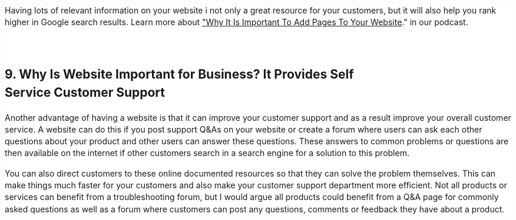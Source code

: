 Having lots of relevant information on your website i not only a great resource for your customers, but it will also help you rank higher in Google search results. Learn more about ["Why It Is Important To Add Pages To Your Website](https://profitworks.ca/component/content/article/2-uncategorised/830-why-add-pages-to-your-website.html?Itemid=77)." in our podcast.

 [](<>)

## **9. Why Is Website Important for Business? It Provides Self Service Customer Support**

Another advantage of having a website is that it can improve your customer support and as a result improve your overall customer service. A website can do this if you post support Q&As on your website or create a forum where users can ask each other questions about your product and other users can answer these questions. These answers to common problems or questions are then available on the internet if other customers search in a search engine for a solution to this problem.

You can also direct customers to these online documented resources so that they can solve the problem themselves. This can make things much faster for your customers and also make your customer support department more efficient. Not all products or services can benefit from a troubleshooting forum, but I would argue all products could benefit from a Q&A page for commonly asked questions as well as a forum where customers can post any questions, comments or feedback they have about a product.